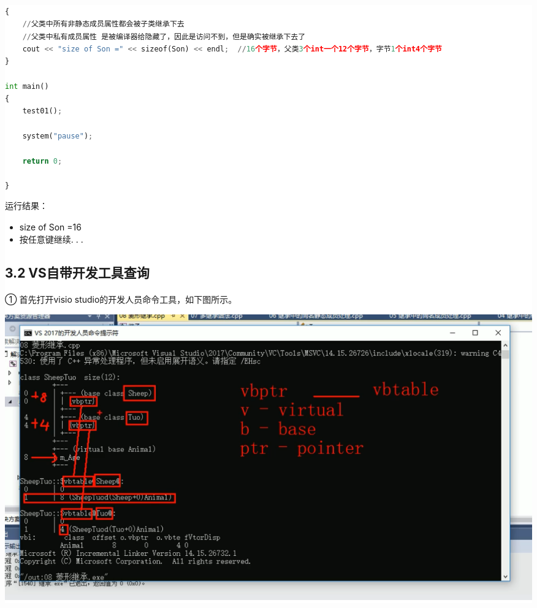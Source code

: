 ```python
{
    //父类中所有非静态成员属性都会被子类继承下去
    //父类中私有成员属性 是被编译器给隐藏了，因此是访问不到，但是确实被继承下去了
    cout << "size of Son =" << sizeof(Son) << endl;  //16个字节，父类3个int一个12个字节，字节1个int4个字节                        
}

int main()
{
    test01();

    system("pause");

    return 0;

}
```

运行结果：  
 - size of Son =16  
 - 按任意键继续. . .

## 3.2 VS自带开发工具查询

① 首先打开visio studio的开发人员命令工具，如下图所示。

![image.png](./assets/25_C++的类中继承/image-1728481815080-4.png)
